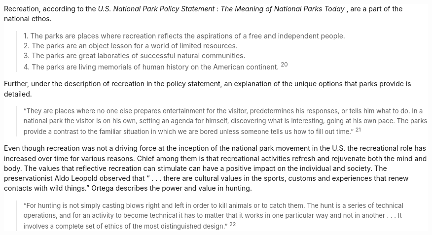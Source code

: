    </sup>
</font>
 </blockquote>
 Recreation, according to the
 <i>
  U.S. National Park Policy Statement
 </i>
 :
 <i>
  The Meaning of National Parks Today
 </i>
 , are a part of the national ethos.
<blockquote>
  <dl>
   <dt>
    1. The parks are places where recreation reflects the aspirations of a free and independent people.
    <dt>
     2. The parks are an object lesson for a world of limited resources.
     <dt>
      3. The parks are great laboraties of successful natural communities.
      <dt>
       4. The parks are living memorials of human history on the American continent.
       <sup>
        20
       </sup>
      </dt>
     </dt>
    </dt>
   </dt>
  </dl>
 </blockquote>
 Further, under the description of recreation in the policy statement, an explanation of the unique options that parks provide is detailed.
<blockquote>
  <font size="-1">
   “They are places where no one else prepares entertainment for the visitor, predetermines his responses, or tells him what to do. In a national park the visitor is on his own, setting an agenda for himself, discovering what is interesting, going at his own pace. The parks provide a contrast to the familiar situation in which we are bored unless someone tells us how to fill out time.”
   <sup>
    21
   </sup>
</font>
 </blockquote>
 Even though recreation was not a driving force at the inception of the national park movement in the U.S. the recreational role has increased over time for various reasons. Chief among them is that recreational activities refresh and rejuvenate both the mind and body. The values that reflective recreation can stimulate can have a positive impact on the individual and society. The preservationist Aldo Leopold observed that “ . . .  there are cultural values in the sports, customs and experiences that renew contacts with wild things.” Ortega describes the power and value in hunting.
<blockquote>
  <font size="-1">
   “For hunting is not simply casting blows right and left in order to kill animals or to catch them. The hunt is a series of technical operations, and for an activity to become technical it has to matter that it works in one particular way and not in another . . .  It involves a complete set of ethics of the most distinguished design.”
   <sup>
    22
   </sup>
</font>
 </blockquote>